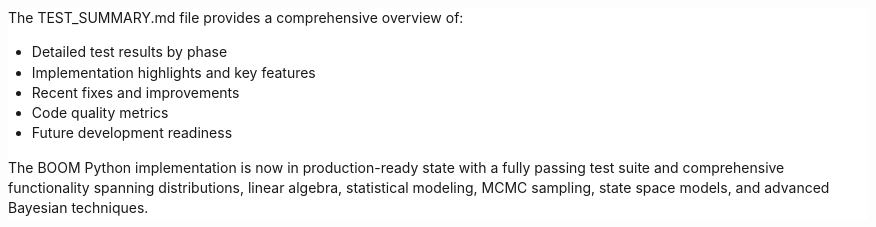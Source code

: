   The TEST_SUMMARY.md file provides a comprehensive overview of:
  - Detailed test results by phase
  - Implementation highlights and key features
  - Recent fixes and improvements
  - Code quality metrics
  - Future development readiness

  The BOOM Python implementation is now in production-ready state with a fully passing test suite and comprehensive
  functionality spanning distributions, linear algebra, statistical modeling, MCMC sampling, state space models, and
  advanced Bayesian techniques.
